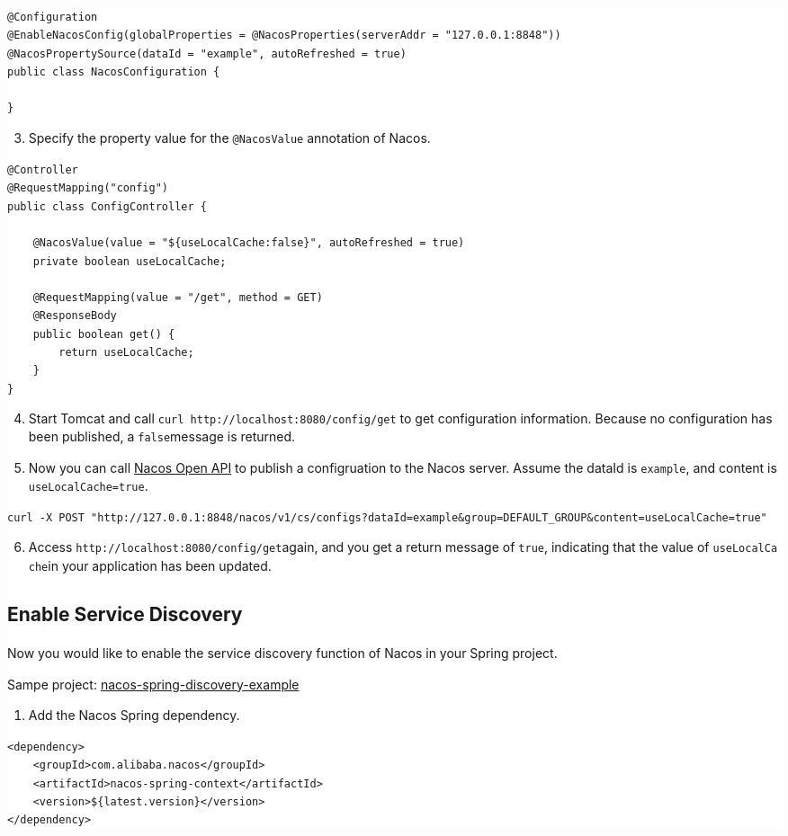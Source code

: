 ```
@Configuration
@EnableNacosConfig(globalProperties = @NacosProperties(serverAddr = "127.0.0.1:8848"))
@NacosPropertySource(dataId = "example", autoRefreshed = true)
public class NacosConfiguration {

}
```

3. Specify the property value for the `@NacosValue` annotation of Nacos. 

```
@Controller
@RequestMapping("config")
public class ConfigController {

    @NacosValue(value = "${useLocalCache:false}", autoRefreshed = true)
    private boolean useLocalCache;

    @RequestMapping(value = "/get", method = GET)
    @ResponseBody
    public boolean get() {
        return useLocalCache;
    }
}
```

4. Start Tomcat and call  `curl http://localhost:8080/config/get` to get configuration information. Because no configuration has been published, a `false`message is returned.

5. Now you can call [Nacos Open API](../guide/user/open-api.md) to publish a configruation to the Nacos server. Assume the dataId is `example`, and content is `useLocalCache=true`.

```
curl -X POST "http://127.0.0.1:8848/nacos/v1/cs/configs?dataId=example&group=DEFAULT_GROUP&content=useLocalCache=true"
```

6. Access `http://localhost:8080/config/get`again, and you get a return message of `true`, indicating that the value of `useLocalCache`in your application has been updated.

## Enable Service Discovery

Now you would like to enable the service discovery function of Nacos in your Spring project. 

Sampe project: [nacos-spring-discovery-example](https://github.com/nacos-group/nacos-examples/tree/master/nacos-spring-example/nacos-spring-discovery-example)

1. Add the Nacos Spring dependency.

```
<dependency>
    <groupId>com.alibaba.nacos</groupId>
    <artifactId>nacos-spring-context</artifactId>
    <version>${latest.version}</version>
</dependency>
```
